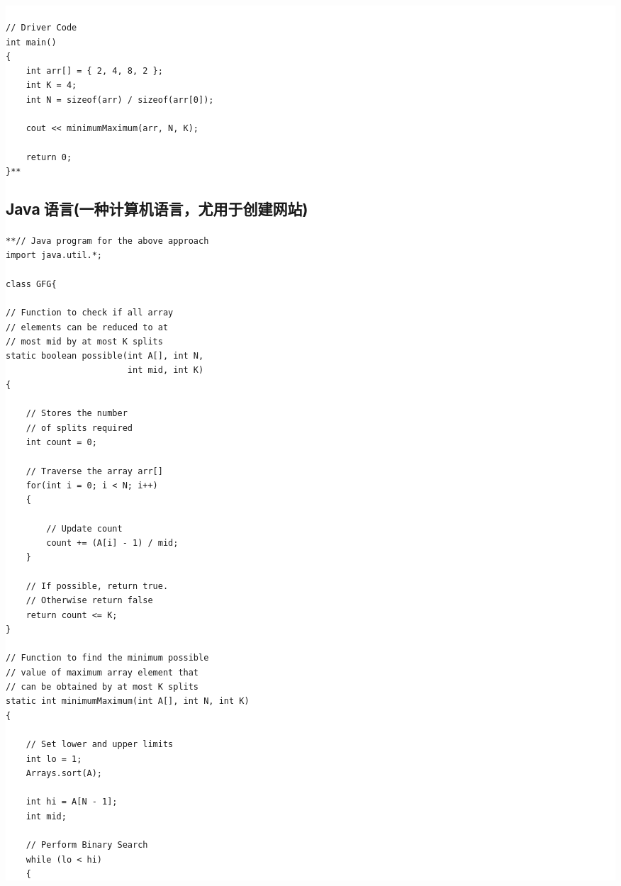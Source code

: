 ```

// Driver Code
int main()
{
    int arr[] = { 2, 4, 8, 2 };
    int K = 4;
    int N = sizeof(arr) / sizeof(arr[0]);

    cout << minimumMaximum(arr, N, K);

    return 0;
}**
```

## ****Java 语言(一种计算机语言，尤用于创建网站)****

```
**// Java program for the above approach
import java.util.*;

class GFG{

// Function to check if all array
// elements can be reduced to at
// most mid by at most K splits
static boolean possible(int A[], int N,
                        int mid, int K)
{

    // Stores the number
    // of splits required
    int count = 0;

    // Traverse the array arr[]
    for(int i = 0; i < N; i++)
    {

        // Update count
        count += (A[i] - 1) / mid;
    }

    // If possible, return true.
    // Otherwise return false
    return count <= K;
}

// Function to find the minimum possible
// value of maximum array element that
// can be obtained by at most K splits
static int minimumMaximum(int A[], int N, int K)
{

    // Set lower and upper limits
    int lo = 1;
    Arrays.sort(A);

    int hi = A[N - 1];
    int mid;

    // Perform Binary Search
    while (lo < hi)
    {

```